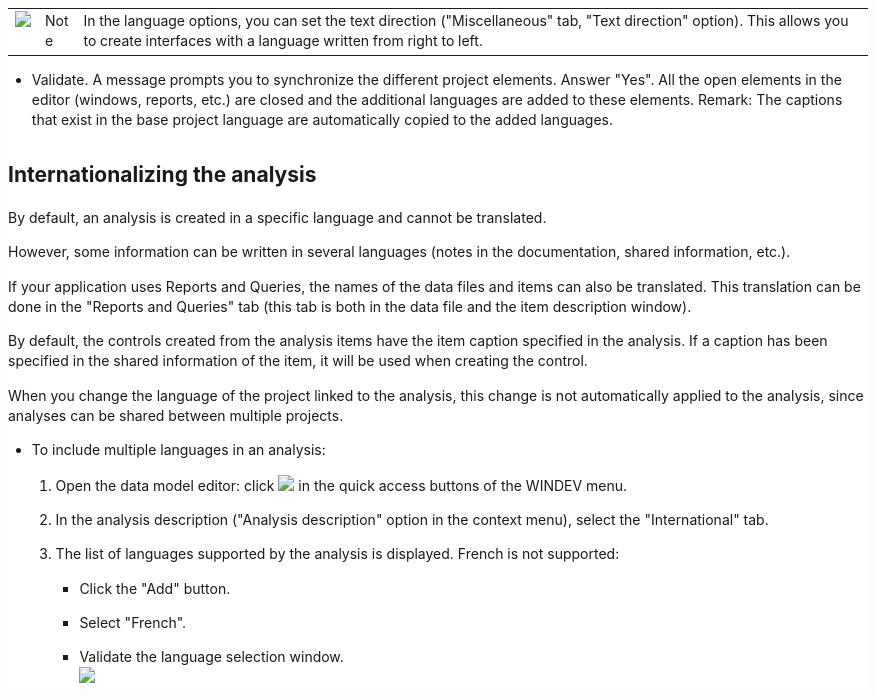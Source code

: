 


|   |   |   |
| --- | --- | --- |
| ![](https://doc.pcsoft.fr/en-US/images/image.awp?langid=3&name=note.png)<br> | Note | In the language options, you can set the text direction ("Miscellaneous" tab, "Text direction" option). This allows you to create interfaces with a language written from right to left. |







- Validate. A message prompts you to synchronize the different project elements. Answer "Yes". All the open elements in the editor (windows, reports, etc.) are closed and the additional languages are added to these elements.
	Remark: The captions that exist in the base project language are automatically copied to the added languages. 




<a name="NOTE4"></a>
<a name="NOTE4_1"></a>


## Internationalizing the analysis
<a name="internationalizing_the_analysis_ELTTEXTE000679"></a>
By default, an analysis is created in a specific language and cannot be translated.

However, some information can be written in several languages (notes in the documentation, shared information, etc.). 

If your application uses Reports and Queries, the names of the data files and items can also be translated. This translation can be done in the "Reports and Queries" tab (this tab is both in the data file and the item description window).

By default, the controls created from the analysis items have the item caption specified in the analysis. If a caption has been specified in the shared information of the item, it will be used when creating the control.

When you change the language of the project linked to the analysis, this change is not automatically applied to the analysis, since analyses can be shared between multiple projects.



- To include multiple languages in an analysis:

	1. Open the data model editor: click ![](https://doc.pcsoft.fr/en-US/images/image.awp?langid=3&name=ICO_Analyse_GAF.jpg)
 in the quick access buttons of the WINDEV menu. 

	2. In the analysis description ("Analysis description" option in the context menu), select the "International" tab.

	3. The list of languages supported by the analysis is displayed. French is not supported:

		- Click the "Add" button.

		- Select "French".

		- Validate the language selection window.  
![](https://doc.pcsoft.fr/en-US/images/image.awp?langid=3&name=P4_Multilingue%20-%20HC%20N%B0003.jpg&type=thumb)
